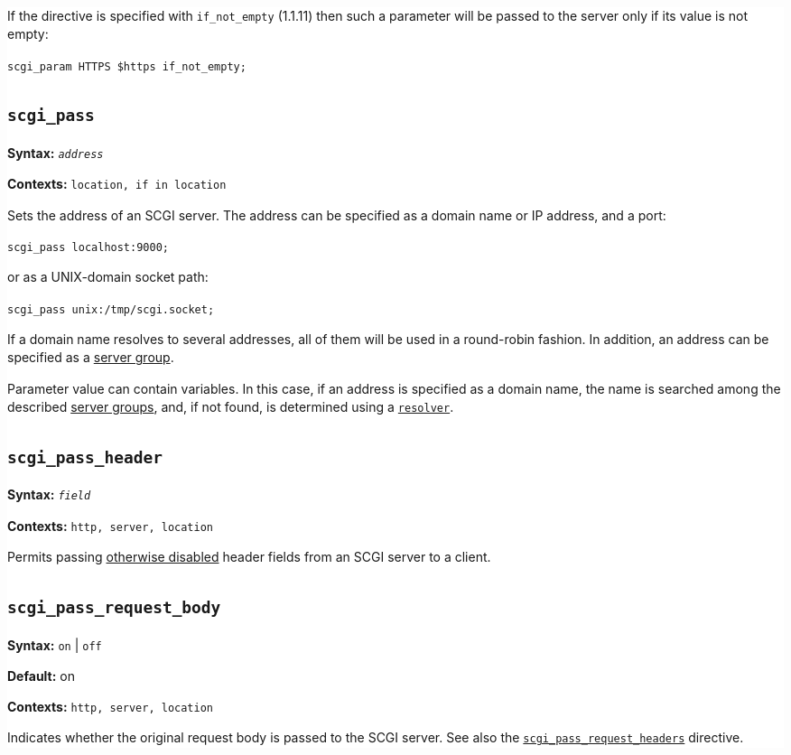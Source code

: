 If the directive is specified with `if_not_empty` (1.1.11) then
such a parameter will be passed to the server only if its value is not empty:
```
scgi_param HTTPS $https if_not_empty;
```

## `scgi_pass`

**Syntax:** *`address`*

**Contexts:** `location, if in location`

Sets the address of an SCGI server.
The address can be specified as a domain name or IP address,
and a port:
```
scgi_pass localhost:9000;
```
or as a UNIX-domain socket path:
```
scgi_pass unix:/tmp/scgi.socket;
```

If a domain name resolves to several addresses, all of them will be
used in a round-robin fashion.
In addition, an address can be specified as a
[server group](https://nginx.org/en/docs/http/ngx_http_upstream_module.html).

Parameter value can contain variables.
In this case, if an address is specified as a domain name,
the name is searched among the described
[server groups](https://nginx.org/en/docs/http/ngx_http_upstream_module.html),
and, if not found, is determined using a
[`resolver`](https://nginx.org/en/docs/http/ngx_http_core_module.html#resolver).

## `scgi_pass_header`

**Syntax:** *`field`*

**Contexts:** `http, server, location`

Permits passing [otherwise disabled](https://nginx.org/en/docs/http/ngx_http_scgi_module.html#scgi_hide_header) header
fields from an SCGI server to a client.

## `scgi_pass_request_body`

**Syntax:** `on` | `off`

**Default:** on

**Contexts:** `http, server, location`

Indicates whether the original request body is passed
to the SCGI server.
See also the [`scgi_pass_request_headers`](https://nginx.org/en/docs/http/ngx_http_scgi_module.html#scgi_pass_request_headers) directive.
